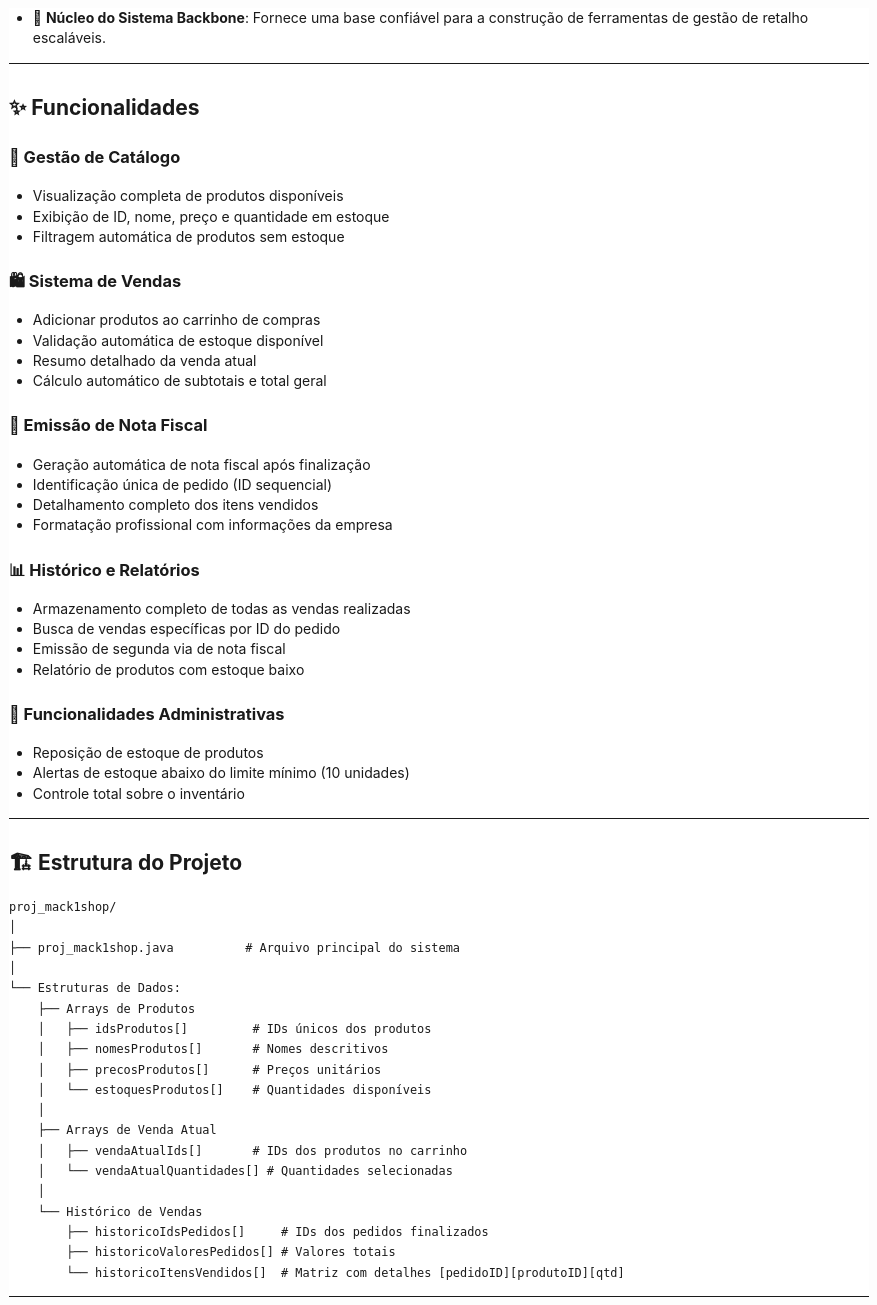 - 🎯 **Núcleo do Sistema Backbone**: Fornece uma base confiável para a construção de ferramentas de gestão de retalho escaláveis.

---

## ✨ Funcionalidades

### 🏪 Gestão de Catálogo
- Visualização completa de produtos disponíveis
- Exibição de ID, nome, preço e quantidade em estoque
- Filtragem automática de produtos sem estoque

### 🛍️ Sistema de Vendas
- Adicionar produtos ao carrinho de compras
- Validação automática de estoque disponível
- Resumo detalhado da venda atual
- Cálculo automático de subtotais e total geral

### 📄 Emissão de Nota Fiscal
- Geração automática de nota fiscal após finalização
- Identificação única de pedido (ID sequencial)
- Detalhamento completo dos itens vendidos
- Formatação profissional com informações da empresa

### 📊 Histórico e Relatórios
- Armazenamento completo de todas as vendas realizadas
- Busca de vendas específicas por ID do pedido
- Emissão de segunda via de nota fiscal
- Relatório de produtos com estoque baixo

### 🔐 Funcionalidades Administrativas
- Reposição de estoque de produtos
- Alertas de estoque abaixo do limite mínimo (10 unidades)
- Controle total sobre o inventário

---

## 🏗️ Estrutura do Projeto

```
proj_mack1shop/
│
├── proj_mack1shop.java          # Arquivo principal do sistema
│
└── Estruturas de Dados:
    ├── Arrays de Produtos
    │   ├── idsProdutos[]         # IDs únicos dos produtos
    │   ├── nomesProdutos[]       # Nomes descritivos
    │   ├── precosProdutos[]      # Preços unitários
    │   └── estoquesProdutos[]    # Quantidades disponíveis
    │
    ├── Arrays de Venda Atual
    │   ├── vendaAtualIds[]       # IDs dos produtos no carrinho
    │   └── vendaAtualQuantidades[] # Quantidades selecionadas
    │
    └── Histórico de Vendas
        ├── historicoIdsPedidos[]     # IDs dos pedidos finalizados
        ├── historicoValoresPedidos[] # Valores totais
        └── historicoItensVendidos[]  # Matriz com detalhes [pedidoID][produtoID][qtd]
```

---